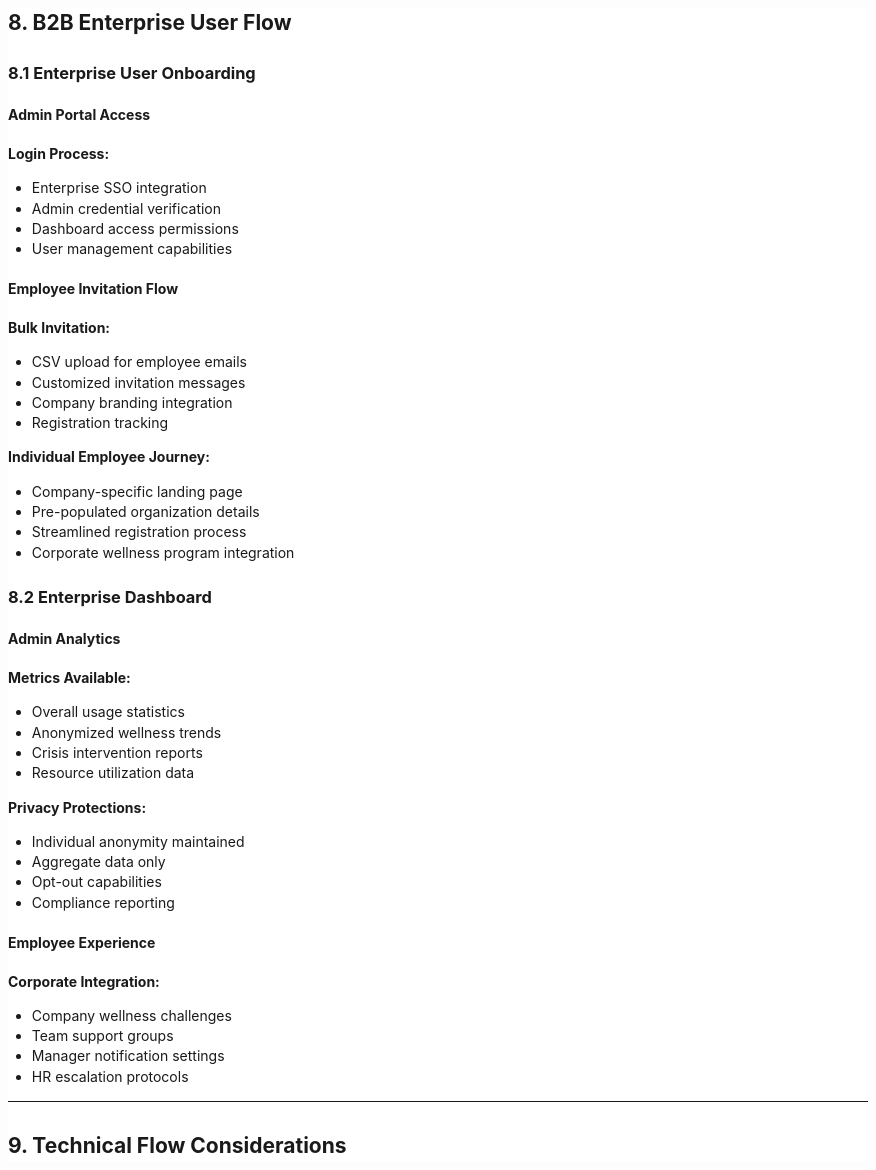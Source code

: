 
## 8. B2B Enterprise User Flow

### 8.1 Enterprise User Onboarding

#### Admin Portal Access
**Login Process:**
- Enterprise SSO integration
- Admin credential verification
- Dashboard access permissions
- User management capabilities

#### Employee Invitation Flow
**Bulk Invitation:**
- CSV upload for employee emails
- Customized invitation messages
- Company branding integration
- Registration tracking

**Individual Employee Journey:**
- Company-specific landing page
- Pre-populated organization details
- Streamlined registration process
- Corporate wellness program integration

### 8.2 Enterprise Dashboard

#### Admin Analytics
**Metrics Available:**
- Overall usage statistics
- Anonymized wellness trends
- Crisis intervention reports
- Resource utilization data

**Privacy Protections:**
- Individual anonymity maintained
- Aggregate data only
- Opt-out capabilities
- Compliance reporting

#### Employee Experience
**Corporate Integration:**
- Company wellness challenges
- Team support groups
- Manager notification settings
- HR escalation protocols

---

## 9. Technical Flow Considerations
